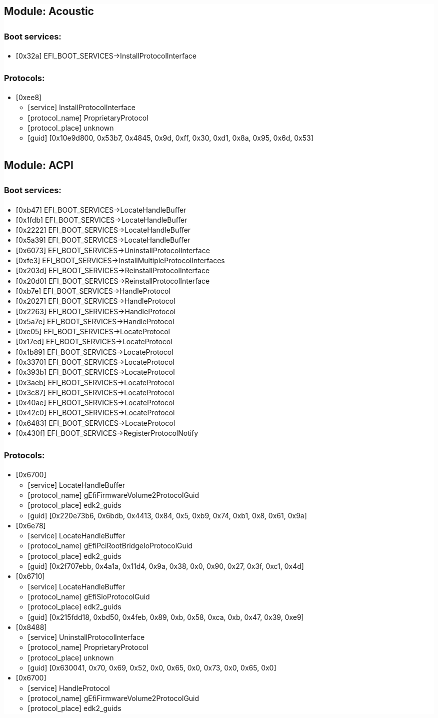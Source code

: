 ## Module: Acoustic
### Boot services:
* [0x32a] EFI_BOOT_SERVICES->InstallProtocolInterface
### Protocols:
* [0xee8]
	 - [service] InstallProtocolInterface
	 - [protocol_name] ProprietaryProtocol
	 - [protocol_place] unknown
	 - [guid] [0x10e9d800, 0x53b7, 0x4845, 0x9d, 0xff, 0x30, 0xd1, 0x8a, 0x95, 0x6d, 0x53]
## Module: ACPI
### Boot services:
* [0xb47] EFI_BOOT_SERVICES->LocateHandleBuffer
* [0x1fdb] EFI_BOOT_SERVICES->LocateHandleBuffer
* [0x2222] EFI_BOOT_SERVICES->LocateHandleBuffer
* [0x5a39] EFI_BOOT_SERVICES->LocateHandleBuffer
* [0x6073] EFI_BOOT_SERVICES->UninstallProtocolInterface
* [0xfe3] EFI_BOOT_SERVICES->InstallMultipleProtocolInterfaces
* [0x203d] EFI_BOOT_SERVICES->ReinstallProtocolInterface
* [0x20d0] EFI_BOOT_SERVICES->ReinstallProtocolInterface
* [0xb7e] EFI_BOOT_SERVICES->HandleProtocol
* [0x2027] EFI_BOOT_SERVICES->HandleProtocol
* [0x2263] EFI_BOOT_SERVICES->HandleProtocol
* [0x5a7e] EFI_BOOT_SERVICES->HandleProtocol
* [0xe05] EFI_BOOT_SERVICES->LocateProtocol
* [0x17ed] EFI_BOOT_SERVICES->LocateProtocol
* [0x1b89] EFI_BOOT_SERVICES->LocateProtocol
* [0x3370] EFI_BOOT_SERVICES->LocateProtocol
* [0x393b] EFI_BOOT_SERVICES->LocateProtocol
* [0x3aeb] EFI_BOOT_SERVICES->LocateProtocol
* [0x3c87] EFI_BOOT_SERVICES->LocateProtocol
* [0x40ae] EFI_BOOT_SERVICES->LocateProtocol
* [0x42c0] EFI_BOOT_SERVICES->LocateProtocol
* [0x6483] EFI_BOOT_SERVICES->LocateProtocol
* [0x430f] EFI_BOOT_SERVICES->RegisterProtocolNotify
### Protocols:
* [0x6700]
	 - [service] LocateHandleBuffer
	 - [protocol_name] gEfiFirmwareVolume2ProtocolGuid
	 - [protocol_place] edk2_guids
	 - [guid] [0x220e73b6, 0x6bdb, 0x4413, 0x84, 0x5, 0xb9, 0x74, 0xb1, 0x8, 0x61, 0x9a]
* [0x6e78]
	 - [service] LocateHandleBuffer
	 - [protocol_name] gEfiPciRootBridgeIoProtocolGuid
	 - [protocol_place] edk2_guids
	 - [guid] [0x2f707ebb, 0x4a1a, 0x11d4, 0x9a, 0x38, 0x0, 0x90, 0x27, 0x3f, 0xc1, 0x4d]
* [0x6710]
	 - [service] LocateHandleBuffer
	 - [protocol_name] gEfiSioProtocolGuid
	 - [protocol_place] edk2_guids
	 - [guid] [0x215fdd18, 0xbd50, 0x4feb, 0x89, 0xb, 0x58, 0xca, 0xb, 0x47, 0x39, 0xe9]
* [0x8488]
	 - [service] UninstallProtocolInterface
	 - [protocol_name] ProprietaryProtocol
	 - [protocol_place] unknown
	 - [guid] [0x630041, 0x70, 0x69, 0x52, 0x0, 0x65, 0x0, 0x73, 0x0, 0x65, 0x0]
* [0x6700]
	 - [service] HandleProtocol
	 - [protocol_name] gEfiFirmwareVolume2ProtocolGuid
	 - [protocol_place] edk2_guids